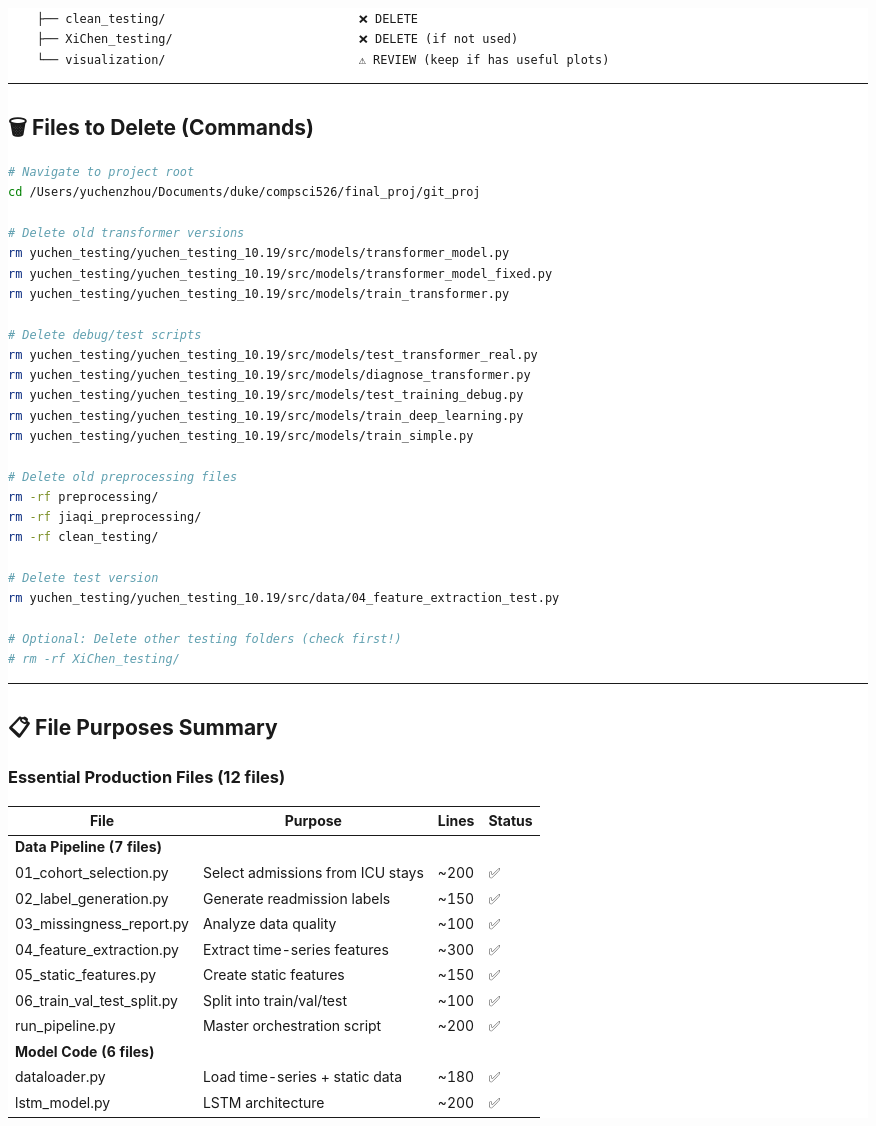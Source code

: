 ```
    ├── clean_testing/                           ❌ DELETE
    ├── XiChen_testing/                          ❌ DELETE (if not used)
    └── visualization/                           ⚠️ REVIEW (keep if has useful plots)
```

---

## 🗑️ Files to Delete (Commands)

```bash
# Navigate to project root
cd /Users/yuchenzhou/Documents/duke/compsci526/final_proj/git_proj

# Delete old transformer versions
rm yuchen_testing/yuchen_testing_10.19/src/models/transformer_model.py
rm yuchen_testing/yuchen_testing_10.19/src/models/transformer_model_fixed.py
rm yuchen_testing/yuchen_testing_10.19/src/models/train_transformer.py

# Delete debug/test scripts
rm yuchen_testing/yuchen_testing_10.19/src/models/test_transformer_real.py
rm yuchen_testing/yuchen_testing_10.19/src/models/diagnose_transformer.py
rm yuchen_testing/yuchen_testing_10.19/src/models/test_training_debug.py
rm yuchen_testing/yuchen_testing_10.19/src/models/train_deep_learning.py
rm yuchen_testing/yuchen_testing_10.19/src/models/train_simple.py

# Delete old preprocessing files
rm -rf preprocessing/
rm -rf jiaqi_preprocessing/
rm -rf clean_testing/

# Delete test version
rm yuchen_testing/yuchen_testing_10.19/src/data/04_feature_extraction_test.py

# Optional: Delete other testing folders (check first!)
# rm -rf XiChen_testing/
```

---

## 📋 File Purposes Summary

### Essential Production Files (12 files)

| File | Purpose | Lines | Status |
|------|---------|-------|--------|
| **Data Pipeline (7 files)** |
| 01_cohort_selection.py | Select admissions from ICU stays | ~200 | ✅ |
| 02_label_generation.py | Generate readmission labels | ~150 | ✅ |
| 03_missingness_report.py | Analyze data quality | ~100 | ✅ |
| 04_feature_extraction.py | Extract time-series features | ~300 | ✅ |
| 05_static_features.py | Create static features | ~150 | ✅ |
| 06_train_val_test_split.py | Split into train/val/test | ~100 | ✅ |
| run_pipeline.py | Master orchestration script | ~200 | ✅ |
| **Model Code (6 files)** |
| dataloader.py | Load time-series + static data | ~180 | ✅ |
| lstm_model.py | LSTM architecture | ~200 | ✅ |